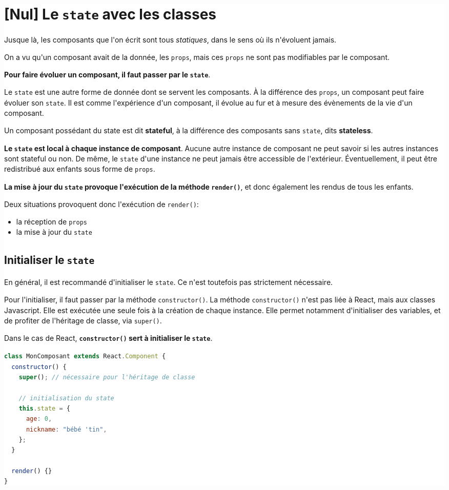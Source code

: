 # [Nul] Le `state` avec les classes

Jusque là, les composants que l'on écrit sont tous _statiques_, dans le sens où ils n'évoluent jamais.

On a vu qu'un composant avait de la donnée, les `props`, mais ces `props` ne sont pas modifiables par le composant.

**Pour faire évoluer un composant, il faut passer par le `state`**.

Le `state` est une autre forme de donnée dont se servent les composants. À la différence des `props`, un composant peut faire évoluer son `state`. Il est comme l'expérience d'un composant, il évolue au fur et à mesure des évènements de la vie d'un composant.

Un composant possédant du state est dit **stateful**, à la différence des composants sans `state`, dits **stateless**.

**Le `state` est local à chaque instance de composant**. Aucune autre instance de composant ne peut savoir si les autres instances sont stateful ou non. De même, le `state` d'une instance ne peut jamais être accessible de l'extérieur. Éventuellement, il peut être redistribué aux enfants sous forme de `props`.

**La mise à jour du `state` provoque l'exécution de la méthode `render()`**, et donc également les rendus de tous les enfants.

Deux situations provoquent donc l'exécution de `render()`:

- la réception de `props`
- la mise à jour du `state`

## Initialiser le `state`

En général, il est recommandé d'initialiser le `state`. Ce n'est toutefois pas strictement nécessaire.

Pour l'initialiser, il faut passer par la méthode `constructor()`. La méthode `constructor()` n'est pas liée à React, mais aux classes Javascript. Elle est exécutée une seule fois à la création de chaque instance. Elle permet notamment d'initialiser des variables, et de profiter de l'héritage de classe, via `super()`.

Dans le cas de React, **`constructor()` sert à initialiser le `state`**.

```jsx
class MonComposant extends React.Component {
  constructor() {
    super(); // nécessaire pour l'héritage de classe

    // initialisation du state
    this.state = {
      age: 0,
      nickname: "bébé 'tin",
    };
  }

  render() {}
}
```
